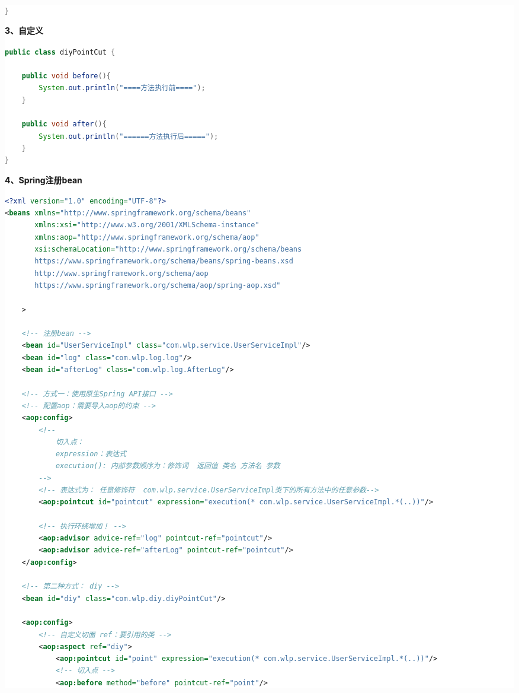 ```java
}
```

**3、自定义**

```java
public class diyPointCut {

    public void before(){
        System.out.println("====方法执行前====");
    }

    public void after(){
        System.out.println("======方法执行后=====");
    }
}

```

**4、Spring注册bean**

```xml
<?xml version="1.0" encoding="UTF-8"?>
<beans xmlns="http://www.springframework.org/schema/beans"
       xmlns:xsi="http://www.w3.org/2001/XMLSchema-instance"
       xmlns:aop="http://www.springframework.org/schema/aop"
       xsi:schemaLocation="http://www.springframework.org/schema/beans
       https://www.springframework.org/schema/beans/spring-beans.xsd
       http://www.springframework.org/schema/aop
       https://www.springframework.org/schema/aop/spring-aop.xsd"

    >

    <!-- 注册bean -->
    <bean id="UserServiceImpl" class="com.wlp.service.UserServiceImpl"/>
    <bean id="log" class="com.wlp.log.log"/>
    <bean id="afterLog" class="com.wlp.log.AfterLog"/>

    <!-- 方式一：使用原生Spring API接口 -->
    <!-- 配置aop：需要导入aop的约束 -->
    <aop:config>
        <!--
            切入点：
            expression：表达式
            execution(): 内部参数顺序为：修饰词  返回值 类名 方法名 参数
        -->
        <!-- 表达式为： 任意修饰符  com.wlp.service.UserServiceImpl类下的所有方法中的任意参数-->
        <aop:pointcut id="pointcut" expression="execution(* com.wlp.service.UserServiceImpl.*(..))"/>

        <!-- 执行环绕增加！ -->
        <aop:advisor advice-ref="log" pointcut-ref="pointcut"/>
        <aop:advisor advice-ref="afterLog" pointcut-ref="pointcut"/>
    </aop:config>

    <!-- 第二种方式： diy -->
    <bean id="diy" class="com.wlp.diy.diyPointCut"/>

    <aop:config>
        <!-- 自定义切面 ref：要引用的类 -->
        <aop:aspect ref="diy">
            <aop:pointcut id="point" expression="execution(* com.wlp.service.UserServiceImpl.*(..))"/>
            <!-- 切入点 -->
            <aop:before method="before" pointcut-ref="point"/>
```